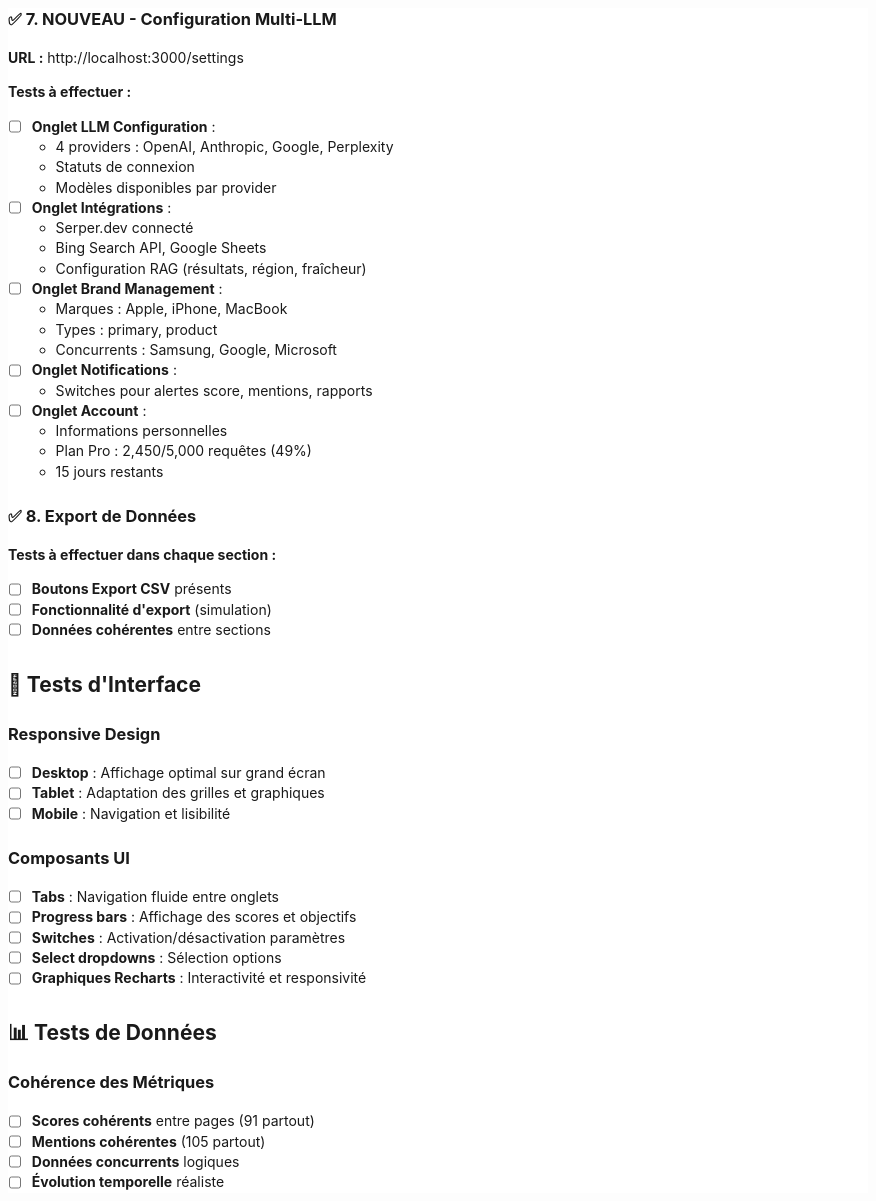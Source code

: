 ### ✅ 7. **NOUVEAU** - Configuration Multi-LLM
**URL :** http://localhost:3000/settings

**Tests à effectuer :**
- [ ] **Onglet LLM Configuration** :
  - 4 providers : OpenAI, Anthropic, Google, Perplexity
  - Statuts de connexion
  - Modèles disponibles par provider
- [ ] **Onglet Intégrations** :
  - Serper.dev connecté
  - Bing Search API, Google Sheets
  - Configuration RAG (résultats, région, fraîcheur)
- [ ] **Onglet Brand Management** :
  - Marques : Apple, iPhone, MacBook
  - Types : primary, product
  - Concurrents : Samsung, Google, Microsoft
- [ ] **Onglet Notifications** :
  - Switches pour alertes score, mentions, rapports
- [ ] **Onglet Account** :
  - Informations personnelles
  - Plan Pro : 2,450/5,000 requêtes (49%)
  - 15 jours restants

### ✅ 8. Export de Données
**Tests à effectuer dans chaque section :**
- [ ] **Boutons Export CSV** présents
- [ ] **Fonctionnalité d'export** (simulation)
- [ ] **Données cohérentes** entre sections

## 🎨 Tests d'Interface

### Responsive Design
- [ ] **Desktop** : Affichage optimal sur grand écran
- [ ] **Tablet** : Adaptation des grilles et graphiques
- [ ] **Mobile** : Navigation et lisibilité

### Composants UI
- [ ] **Tabs** : Navigation fluide entre onglets
- [ ] **Progress bars** : Affichage des scores et objectifs
- [ ] **Switches** : Activation/désactivation paramètres
- [ ] **Select dropdowns** : Sélection options
- [ ] **Graphiques Recharts** : Interactivité et responsivité

## 📊 Tests de Données

### Cohérence des Métriques
- [ ] **Scores cohérents** entre pages (91 partout)
- [ ] **Mentions cohérentes** (105 partout)
- [ ] **Données concurrents** logiques
- [ ] **Évolution temporelle** réaliste
